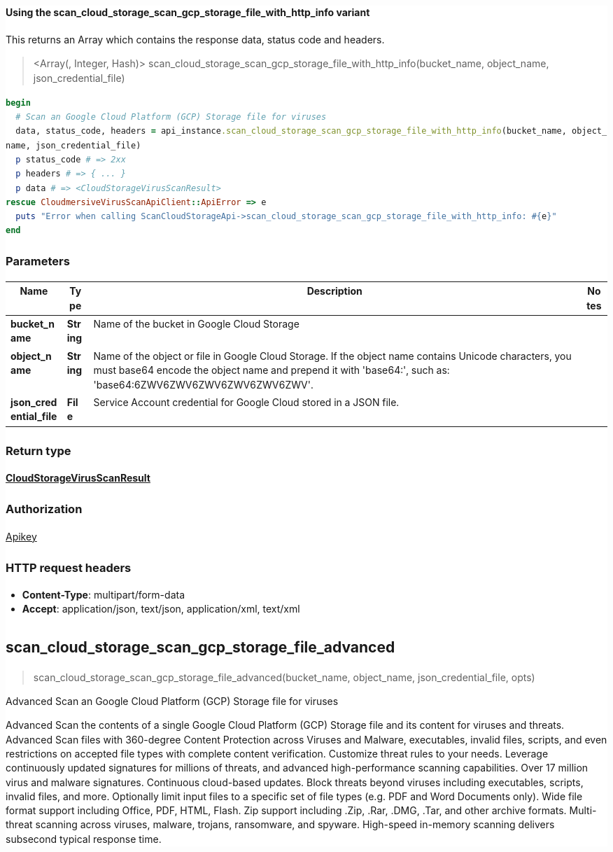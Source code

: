 #### Using the scan_cloud_storage_scan_gcp_storage_file_with_http_info variant

This returns an Array which contains the response data, status code and headers.

> <Array(<CloudStorageVirusScanResult>, Integer, Hash)> scan_cloud_storage_scan_gcp_storage_file_with_http_info(bucket_name, object_name, json_credential_file)

```ruby
begin
  # Scan an Google Cloud Platform (GCP) Storage file for viruses
  data, status_code, headers = api_instance.scan_cloud_storage_scan_gcp_storage_file_with_http_info(bucket_name, object_name, json_credential_file)
  p status_code # => 2xx
  p headers # => { ... }
  p data # => <CloudStorageVirusScanResult>
rescue CloudmersiveVirusScanApiClient::ApiError => e
  puts "Error when calling ScanCloudStorageApi->scan_cloud_storage_scan_gcp_storage_file_with_http_info: #{e}"
end
```

### Parameters

| Name | Type | Description | Notes |
| ---- | ---- | ----------- | ----- |
| **bucket_name** | **String** | Name of the bucket in Google Cloud Storage |  |
| **object_name** | **String** | Name of the object or file in Google Cloud Storage.  If the object name contains Unicode characters, you must base64 encode the object name and prepend it with &#39;base64:&#39;, such as: &#39;base64:6ZWV6ZWV6ZWV6ZWV6ZWV6ZWV&#39;. |  |
| **json_credential_file** | **File** | Service Account credential for Google Cloud stored in a JSON file. |  |

### Return type

[**CloudStorageVirusScanResult**](CloudStorageVirusScanResult.md)

### Authorization

[Apikey](../README.md#Apikey)

### HTTP request headers

- **Content-Type**: multipart/form-data
- **Accept**: application/json, text/json, application/xml, text/xml


## scan_cloud_storage_scan_gcp_storage_file_advanced

> <CloudStorageAdvancedVirusScanResult> scan_cloud_storage_scan_gcp_storage_file_advanced(bucket_name, object_name, json_credential_file, opts)

Advanced Scan an Google Cloud Platform (GCP) Storage file for viruses

Advanced Scan the contents of a single Google Cloud Platform (GCP) Storage file and its content for viruses and threats. Advanced Scan files with 360-degree Content Protection across Viruses and Malware, executables, invalid files, scripts, and even restrictions on accepted file types with complete content verification. Customize threat rules to your needs. Leverage continuously updated signatures for millions of threats, and advanced high-performance scanning capabilities.  Over 17 million virus and malware signatures.  Continuous cloud-based updates.  Block threats beyond viruses including executables, scripts, invalid files, and more.  Optionally limit input files to a specific set of file types (e.g. PDF and Word Documents only).  Wide file format support including Office, PDF, HTML, Flash.  Zip support including .Zip, .Rar, .DMG, .Tar, and other archive formats.  Multi-threat scanning across viruses, malware, trojans, ransomware, and spyware.  High-speed in-memory scanning delivers subsecond typical response time.
